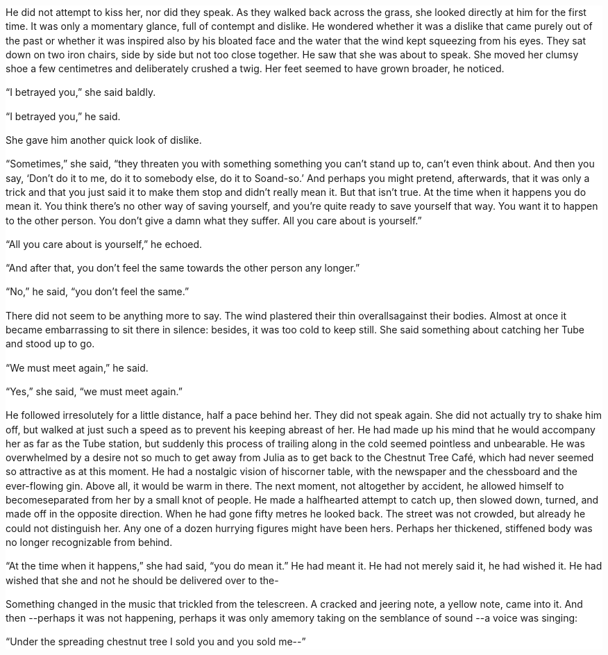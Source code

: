 He did not attempt to kiss her, nor did they speak. As they walked back across the grass, she looked directly at him for the first time. It was only a momentary glance, full of contempt and dislike. He wondered whether it was a dislike that came purely out of the past or whether it was inspired also by his bloated face and the water that the wind kept squeezing from his eyes. They sat down on two iron chairs, side by side but not too close together. He saw that she was about to speak. She moved her clumsy shoe a few centimetres and deliberately crushed a twig. Her feet seemed to have grown broader, he noticed.

“I betrayed you,” she said baldly.

“I betrayed you,” he said.

She gave him another quick look of dislike.

“Sometimes,” she said, “they threaten you with something something you can’t stand up to, can’t even think about. And then you say, ‘Don’t do it to me, do it to somebody else, do it to Soand-so.’ And perhaps you might pretend, afterwards, that it was only a trick and that you just said it to make them stop and didn’t really mean it. But that isn’t true. At the time when it happens you do mean it. You think there’s no other way of saving yourself, and you’re quite ready to save yourself that way. You want it to happen to the other person. You don’t give a damn what they suffer. All you care about is yourself.”

“All you care about is yourself,” he echoed.

“And after that, you don’t feel the same towards the other person any longer.”

“No,” he said, “you don’t feel the same.”

There did not seem to be anything more to say. The wind plastered their thin overallsagainst their bodies. Almost at once it became embarrassing to sit there in silence: besides, it was too cold to keep still. She said something about catching her Tube and stood up to go.

“We must meet again,” he said.

“Yes,” she said, “we must meet again.”

He followed irresolutely for a little distance, half a pace behind her. They did not speak again. She did not actually try to shake him off, but walked at just such a speed as to prevent his keeping abreast of her. He had made up his mind that he would accompany her as far as the Tube station, but suddenly this process of trailing along in the cold seemed pointless and unbearable. He was overwhelmed by a desire not so much to get away from Julia as to get back to the Chestnut Tree Café, which had never seemed so attractive as at this moment. He had a nostalgic vision of hiscorner table, with the newspaper and the chessboard and the ever-flowing gin. Above all, it would be warm in there. The next moment, not altogether by accident, he allowed himself to becomeseparated from her by a small knot of people. He made a halfhearted attempt to catch up, then slowed down, turned, and made off in the opposite direction. When he had gone fifty metres he looked back. The street was not crowded, but already he could not distinguish her. Any one of a dozen hurrying figures might have been hers. Perhaps her thickened, stiffened body was no longer recognizable from behind.

“At the time when it happens,” she had said, “you do mean it.” He had meant it. He had not merely said it, he had wished it. He had wished that she and not he should be delivered over to the-

Something changed in the music that trickled from the telescreen. A cracked and jeering note, a yellow note, came into it. And then --perhaps it was not happening, perhaps it was only amemory taking on the semblance of sound --a voice was singing:

“Under the spreading chestnut tree I sold you and you sold me--”
